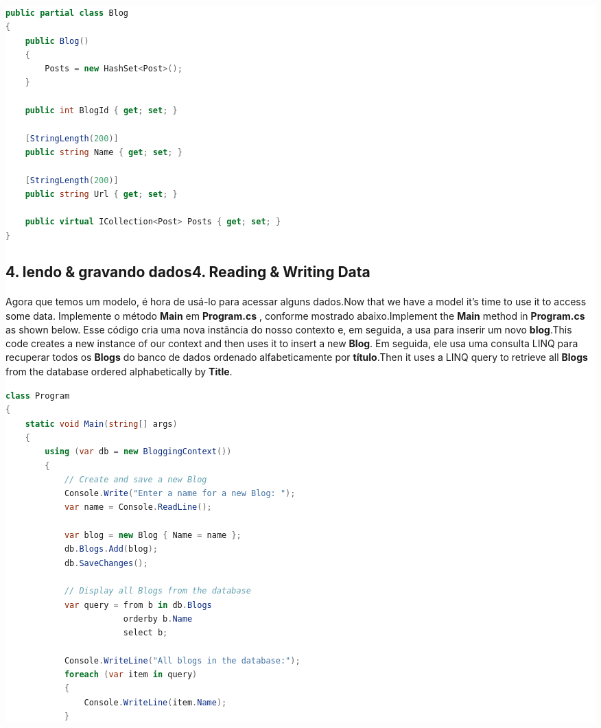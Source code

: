 ``` csharp
public partial class Blog
{
    public Blog()
    {
        Posts = new HashSet<Post>();
    }

    public int BlogId { get; set; }

    [StringLength(200)]
    public string Name { get; set; }

    [StringLength(200)]
    public string Url { get; set; }

    public virtual ICollection<Post> Posts { get; set; }
}
```

## <a name="4-reading--writing-data"></a><span data-ttu-id="a6063-162">4. lendo & gravando dados</span><span class="sxs-lookup"><span data-stu-id="a6063-162">4. Reading & Writing Data</span></span>

<span data-ttu-id="a6063-163">Agora que temos um modelo, é hora de usá-lo para acessar alguns dados.</span><span class="sxs-lookup"><span data-stu-id="a6063-163">Now that we have a model it’s time to use it to access some data.</span></span> <span data-ttu-id="a6063-164">Implemente o método **Main** em **Program.cs** , conforme mostrado abaixo.</span><span class="sxs-lookup"><span data-stu-id="a6063-164">Implement the **Main** method in **Program.cs** as shown below.</span></span> <span data-ttu-id="a6063-165">Esse código cria uma nova instância do nosso contexto e, em seguida, a usa para inserir um novo **blog**.</span><span class="sxs-lookup"><span data-stu-id="a6063-165">This code creates a new instance of our context and then uses it to insert a new **Blog**.</span></span> <span data-ttu-id="a6063-166">Em seguida, ele usa uma consulta LINQ para recuperar todos os **Blogs** do banco de dados ordenado alfabeticamente por **título**.</span><span class="sxs-lookup"><span data-stu-id="a6063-166">Then it uses a LINQ query to retrieve all **Blogs** from the database ordered alphabetically by **Title**.</span></span>

``` csharp
class Program
{
    static void Main(string[] args)
    {
        using (var db = new BloggingContext())
        {
            // Create and save a new Blog
            Console.Write("Enter a name for a new Blog: ");
            var name = Console.ReadLine();

            var blog = new Blog { Name = name };
            db.Blogs.Add(blog);
            db.SaveChanges();

            // Display all Blogs from the database
            var query = from b in db.Blogs
                        orderby b.Name
                        select b;

            Console.WriteLine("All blogs in the database:");
            foreach (var item in query)
            {
                Console.WriteLine(item.Name);
            }

```